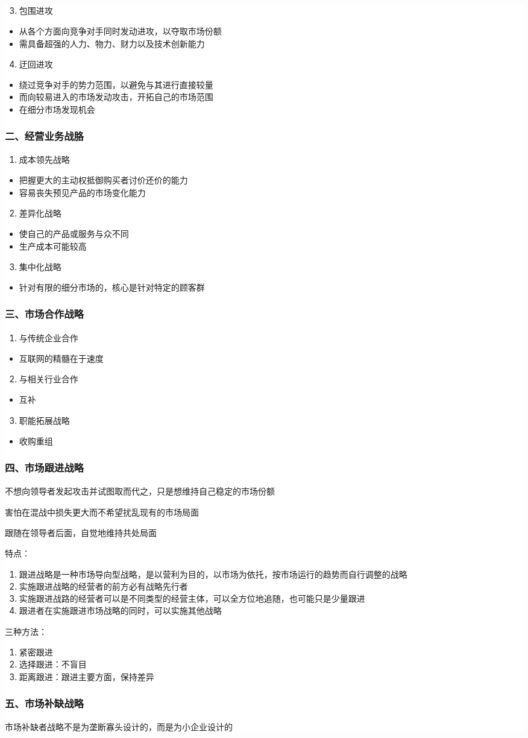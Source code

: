 3. 包围进攻
  - 从各个方面向竞争对手同时发动进攻，以夺取市场份额
  - 需具备超强的人力、物力、财力以及技术创新能力

4. 迂回进攻
  - 绕过竞争对手的势力范围，以避免与其进行直接较量
  - 而向较易进入的市场发动攻击，开拓自己的市场范围
  - 在细分市场发现机会

### 二、经营业务战胳

1. 成本领先战略
  - 把握更大的主动权抵御购买者讨价还价的能力
  - 容易丧失预见产品的市场变化能力

2. 差异化战略
  - 使自己的产品或服务与众不同
  - 生产成本可能较高

3. 集中化战略
  - 针对有限的细分市场的，核心是针对特定的顾客群

### 三、市场合作战略

1. 与传统企业合作
  - 互联网的精髓在于速度

2. 与相关行业合作
  - 互补

3. 职能拓展战略
  - 收购重组

### 四、市场跟进战略

不想向领导者发起攻击并试图取而代之，只是想维持自己稳定的市场份额

害怕在混战中损失更大而不希望扰乱现有的市场局面

跟随在领导者后面，自觉地维持共处局面

特点：

1. 跟进战略是一种市场导向型战略，是以营利为目的，以市场为依托，按市场运行的趋势而自行调整的战略
2. 实施跟进战略的经营者的前方必有战略先行者
3. 实施跟进战路的经营者可以是不同类型的经营主体，可以全方位地追随，也可能只是少量跟进
4. 跟进者在实施跟进市场战略的同时，可以实施其他战略

三种方法：

1. 紧密跟进
2. 选择跟进：不盲目
3. 距离跟进：跟进主要方面，保持差异

### 五、市场补缺战略

市场补缺者战略不是为垄断寡头设计的，而是为小企业设计的
